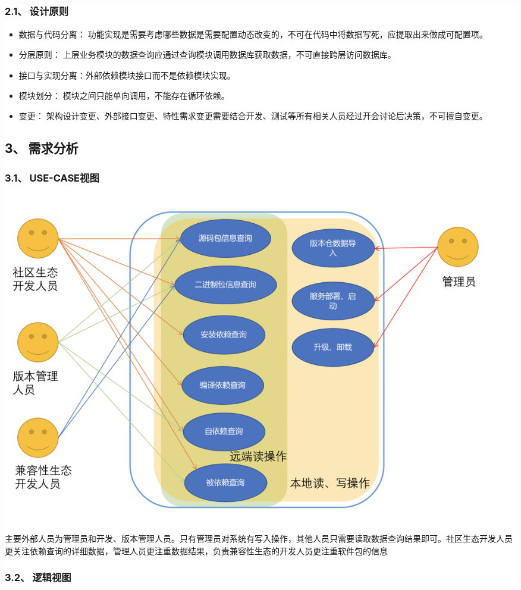 ### 2.1、 设计原则

- 数据与代码分离： 功能实现是需要考虑哪些数据是需要配置动态改变的，不可在代码中将数据写死，应提取出来做成可配置项。

- 分层原则： 上层业务模块的数据查询应通过查询模块调用数据库获取数据，不可直接跨层访问数据库。

- 接口与实现分离：外部依赖模块接口而不是依赖模块实现。

- 模块划分： 模块之间只能单向调用，不能存在循环依赖。

- 变更： 架构设计变更、外部接口变更、特性需求变更需要结合开发、测试等所有相关人员经过开会讨论后决策，不可擅自变更。

## 3、 需求分析

### 3.1、 USE-CASE视图

![avatar](./pkgimg/use_case_2.png)

主要外部人员为管理员和开发、版本管理人员。只有管理员对系统有写入操作，其他人员只需要读取数据查询结果即可。社区生态开发人员更关注依赖查询的详细数据，管理人员更注重数据结果，负责兼容性生态的开发人员更注重软件包的信息

### 3.2、 逻辑视图

